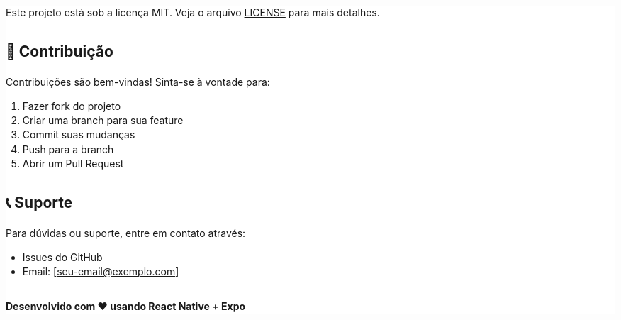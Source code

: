 Este projeto está sob a licença MIT. Veja o arquivo [LICENSE](LICENSE) para mais detalhes.

## 🤝 Contribuição

Contribuições são bem-vindas! Sinta-se à vontade para:

1. Fazer fork do projeto
2. Criar uma branch para sua feature
3. Commit suas mudanças
4. Push para a branch
5. Abrir um Pull Request

## 📞 Suporte

Para dúvidas ou suporte, entre em contato através:
- Issues do GitHub
- Email: [seu-email@exemplo.com]

---

**Desenvolvido com ❤️ usando React Native + Expo**